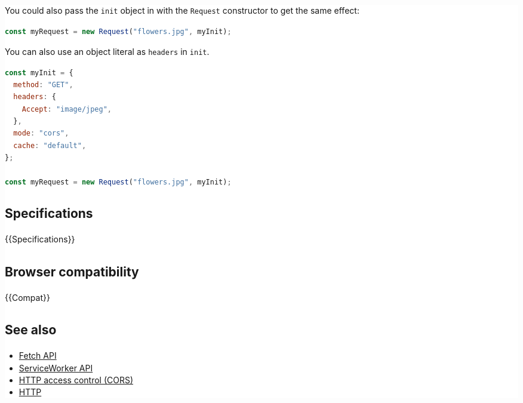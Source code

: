You could also pass the `init` object in with the
`Request` constructor to get the same effect:

```js
const myRequest = new Request("flowers.jpg", myInit);
```

You can also use an object literal as `headers` in
`init`.

```js
const myInit = {
  method: "GET",
  headers: {
    Accept: "image/jpeg",
  },
  mode: "cors",
  cache: "default",
};

const myRequest = new Request("flowers.jpg", myInit);
```

## Specifications

{{Specifications}}

## Browser compatibility

{{Compat}}

## See also

- [Fetch API](/en-US/docs/Web/API/Fetch_API)
- [ServiceWorker API](/en-US/docs/Web/API/Service_Worker_API)
- [HTTP access control (CORS)](/en-US/docs/Web/HTTP/CORS)
- [HTTP](/en-US/docs/Web/HTTP)

